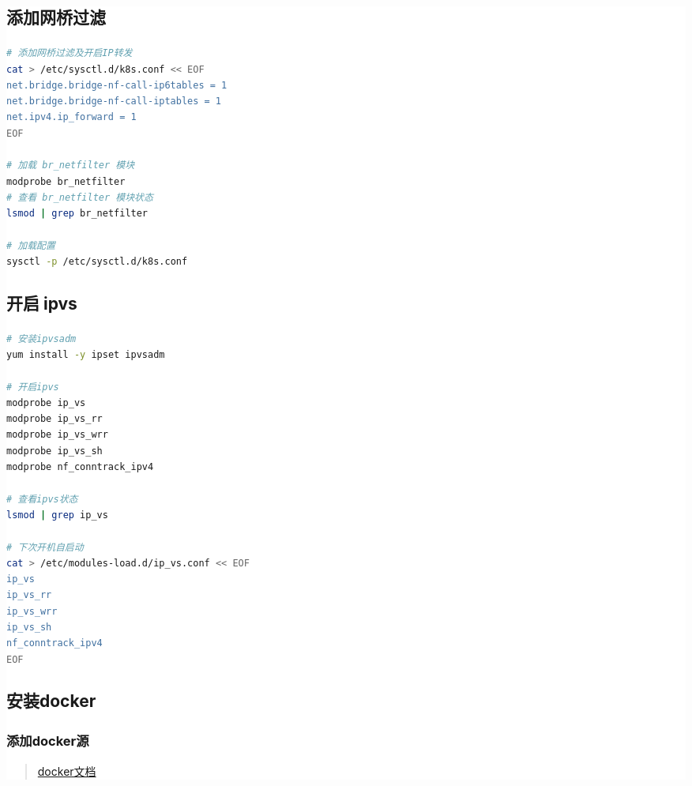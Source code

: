 ## 添加网桥过滤

```bash
# 添加网桥过滤及开启IP转发
cat > /etc/sysctl.d/k8s.conf << EOF
net.bridge.bridge-nf-call-ip6tables = 1
net.bridge.bridge-nf-call-iptables = 1
net.ipv4.ip_forward = 1
EOF

# 加载 br_netfilter 模块
modprobe br_netfilter
# 查看 br_netfilter 模块状态
lsmod | grep br_netfilter

# 加载配置
sysctl -p /etc/sysctl.d/k8s.conf
```

## 开启 ipvs

```bash
# 安装ipvsadm
yum install -y ipset ipvsadm

# 开启ipvs
modprobe ip_vs
modprobe ip_vs_rr
modprobe ip_vs_wrr
modprobe ip_vs_sh
modprobe nf_conntrack_ipv4

# 查看ipvs状态
lsmod | grep ip_vs

# 下次开机自启动
cat > /etc/modules-load.d/ip_vs.conf << EOF
ip_vs
ip_vs_rr
ip_vs_wrr
ip_vs_sh
nf_conntrack_ipv4
EOF
```

## 安装docker

### 添加docker源

> [docker文档](https://docs.docker.com/engine/install/centos/)

